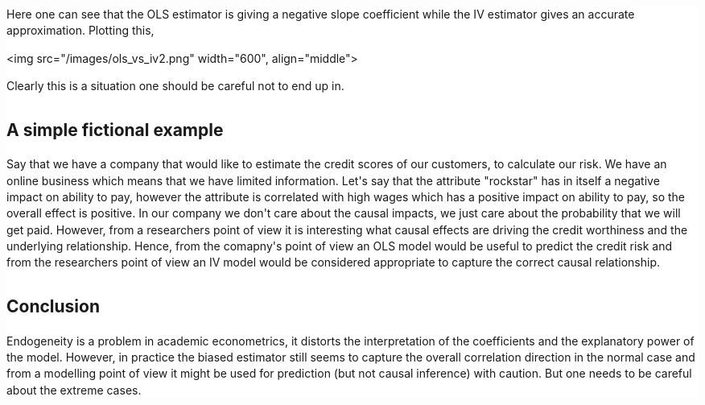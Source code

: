 Here one can see that the OLS estimator is giving a negative slope coefficient while the IV estimator gives an accurate approximation. Plotting this,

<img src="/images/ols_vs_iv2.png" width="600", align="middle">

Clearly this is a situation one should be careful not to end up in.

## A simple fictional example
Say that we have a company that would like to estimate the credit scores of our customers, to calculate our risk. We have an online business which means that we have limited information. Let's say that the attribute "rockstar" has in itself a negative impact on ability to pay, however the attribute is correlated with high wages which has a positive impact on ability to pay, so the overall effect is positive. In our company we don't care about the causal impacts, we just care about the probability that we will get paid. However, from a researchers point of view it is interesting what causal effects are driving the credit worthiness and the underlying relationship. Hence, from the comapny's point of view an OLS model would be useful to predict the credit risk and from the researchers point of view an IV model would be considered appropriate to capture the correct causal relationship.


## Conclusion
Endogeneity is a problem in academic econometrics, it distorts the interpretation of the coefficients and the explanatory power of the model. However, in practice the biased estimator still seems to capture the overall correlation direction in the normal case and from a modelling point of view it might be used for prediction (but not causal inference) with caution. But one needs to be careful about the extreme cases.
